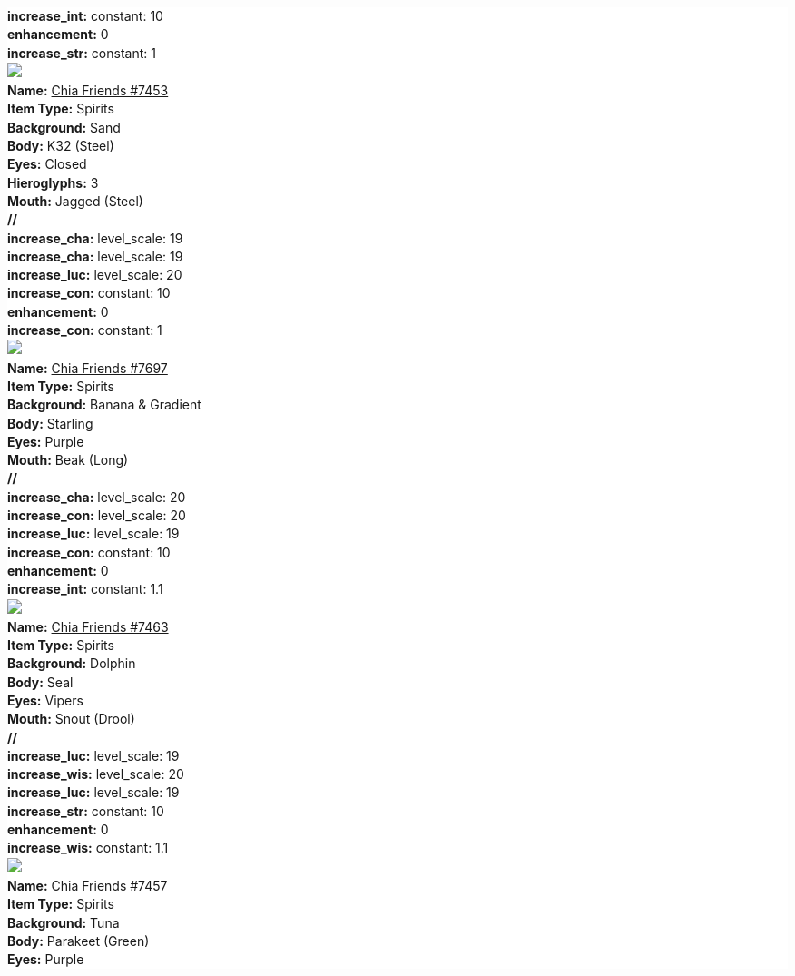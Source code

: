 <div><strong>increase_int:</strong> constant: 10</div>
<div><strong>enhancement:</strong> 0</div>
<div><strong>increase_str:</strong> constant: 1</div>
</div>
<div class="item_thumbnail">
<a href="https://mintgarden.io/nfts/nft1u2gu00mj6cp3vctc8dxvup2hrgcq3pzn63pr93nshljj994q2mssp9yd7l"><img loading="lazy" src="https://assets.mainnet.mintgarden.io/thumbnails/1be13e596984a449dd2fff2f7099f4c58b9c67490a4001f911f3f62d1e1a6461.png"></a>
<div><strong>Name:</strong> <a href="https://mintgarden.io/nfts/nft1u2gu00mj6cp3vctc8dxvup2hrgcq3pzn63pr93nshljj994q2mssp9yd7l">Chia Friends #7453</a></div>
<div><strong>Item Type:</strong> Spirits</div>
<div><strong>Background:</strong> Sand</div>
<div><strong>Body:</strong> K32 (Steel)</div>
<div><strong>Eyes:</strong> Closed</div>
<div><strong>Hieroglyphs:</strong> 3</div>
<div><strong>Mouth:</strong> Jagged (Steel)</div>
<div><strong>//</strong></div><div><strong>increase_cha:</strong> level_scale: 19</div>
<div><strong>increase_cha:</strong> level_scale: 19</div>
<div><strong>increase_luc:</strong> level_scale: 20</div>
<div><strong>increase_con:</strong> constant: 10</div>
<div><strong>enhancement:</strong> 0</div>
<div><strong>increase_con:</strong> constant: 1</div>
</div>
<div class="item_thumbnail">
<a href="https://mintgarden.io/nfts/nft10f4y0sx3p3drd4erec3qg6lxygw4zqfs4yq57tljtwwwvlvjuaasnzaa08"><img loading="lazy" src="https://assets.mainnet.mintgarden.io/thumbnails/88f7e551e6371ab76c35c2ac1b5b1d482ee3dfbea67f3c76c64fbce68d5db2f3.png"></a>
<div><strong>Name:</strong> <a href="https://mintgarden.io/nfts/nft10f4y0sx3p3drd4erec3qg6lxygw4zqfs4yq57tljtwwwvlvjuaasnzaa08">Chia Friends #7697</a></div>
<div><strong>Item Type:</strong> Spirits</div>
<div><strong>Background:</strong> Banana & Gradient</div>
<div><strong>Body:</strong> Starling</div>
<div><strong>Eyes:</strong> Purple</div>
<div><strong>Mouth:</strong> Beak (Long)</div>
<div><strong>//</strong></div><div><strong>increase_cha:</strong> level_scale: 20</div>
<div><strong>increase_con:</strong> level_scale: 20</div>
<div><strong>increase_luc:</strong> level_scale: 19</div>
<div><strong>increase_con:</strong> constant: 10</div>
<div><strong>enhancement:</strong> 0</div>
<div><strong>increase_int:</strong> constant: 1.1</div>
</div>
<div class="item_thumbnail">
<a href="https://mintgarden.io/nfts/nft1e23xclk660m6q7ju493qpw2sxfty2smg2xwphvjja8swu7f780usyxe47g"><img loading="lazy" src="https://assets.mainnet.mintgarden.io/thumbnails/a4242db1e4e2f777a5f1dca37968d6f652e283f80b8171e8285075ac05a556e9.png"></a>
<div><strong>Name:</strong> <a href="https://mintgarden.io/nfts/nft1e23xclk660m6q7ju493qpw2sxfty2smg2xwphvjja8swu7f780usyxe47g">Chia Friends #7463</a></div>
<div><strong>Item Type:</strong> Spirits</div>
<div><strong>Background:</strong> Dolphin</div>
<div><strong>Body:</strong> Seal</div>
<div><strong>Eyes:</strong> Vipers</div>
<div><strong>Mouth:</strong> Snout (Drool)</div>
<div><strong>//</strong></div><div><strong>increase_luc:</strong> level_scale: 19</div>
<div><strong>increase_wis:</strong> level_scale: 20</div>
<div><strong>increase_luc:</strong> level_scale: 19</div>
<div><strong>increase_str:</strong> constant: 10</div>
<div><strong>enhancement:</strong> 0</div>
<div><strong>increase_wis:</strong> constant: 1.1</div>
</div>
<div class="item_thumbnail">
<a href="https://mintgarden.io/nfts/nft1q46c5wpgsyvukkwjzlzyep5uxeyuza2lluwaawje26zaefqp2wes3y6f7z"><img loading="lazy" src="https://assets.mainnet.mintgarden.io/thumbnails/0a002d5bb446ccec04b41f993fae8ae54037716523837996062093fcf386c851.png"></a>
<div><strong>Name:</strong> <a href="https://mintgarden.io/nfts/nft1q46c5wpgsyvukkwjzlzyep5uxeyuza2lluwaawje26zaefqp2wes3y6f7z">Chia Friends #7457</a></div>
<div><strong>Item Type:</strong> Spirits</div>
<div><strong>Background:</strong> Tuna</div>
<div><strong>Body:</strong> Parakeet (Green)</div>
<div><strong>Eyes:</strong> Purple</div>